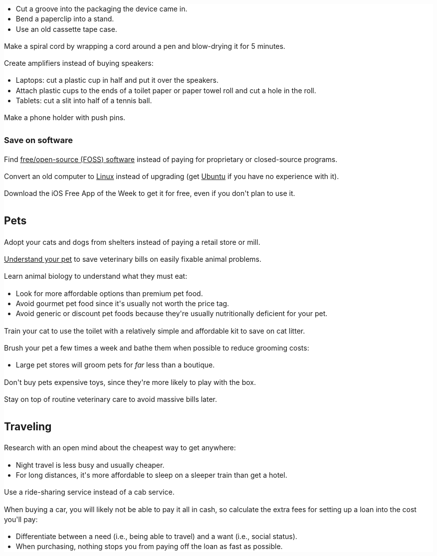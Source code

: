 - Cut a groove into the packaging the device came in.
- Bend a paperclip into a stand.
- Use an old cassette tape case.

Make a spiral cord by wrapping a cord around a pen and blow-drying it for 5 minutes.

Create amplifiers instead of buying speakers:

- Laptops: cut a plastic cup in half and put it over the speakers.
- Attach plastic cups to the ends of a toilet paper or paper towel roll and cut a hole in the roll.
- Tablets: cut a slit into half of a tennis ball.

Make a phone holder with push pins.

### Save on software

Find [free/open-source (FOSS) software](legal-ip-floss.md) instead of paying for proprietary or closed-source programs.

Convert an old computer to [Linux](https://www.linux.com/) instead of upgrading (get [Ubuntu](http://www.ubuntu.com/) if you have no experience with it).

Download the iOS Free App of the Week to get it for free, even if you don't plan to use it.

## Pets

Adopt your cats and dogs from shelters instead of paying a retail store or mill.

[Understand your pet](fun-pets.md) to save veterinary bills on easily fixable animal problems.

Learn animal biology to understand what they must eat:

- Look for more affordable options than premium pet food.
- Avoid gourmet pet food since it's usually not worth the price tag.
- Avoid generic or discount pet foods because they're usually nutritionally deficient for your pet.

Train your cat to use the toilet with a relatively simple and affordable kit to save on cat litter.

Brush your pet a few times a week and bathe them when possible to reduce grooming costs:

- Large pet stores will groom pets for *far* less than a boutique.

Don't buy pets expensive toys, since they're more likely to play with the box.

Stay on top of routine veterinary care to avoid massive bills later.

## Traveling

Research with an open mind about the cheapest way to get anywhere:

- Night travel is less busy and usually cheaper.
- For long distances, it's more affordable to sleep on a sleeper train than get a hotel.

Use a ride-sharing service instead of a cab service.

When buying a car, you will likely not be able to pay it all in cash, so calculate the extra fees for setting up a loan into the cost you'll pay:

- Differentiate between a need (i.e., being able to travel) and a want (i.e., social status).
- When purchasing, nothing stops you from paying off the loan as fast as possible.
